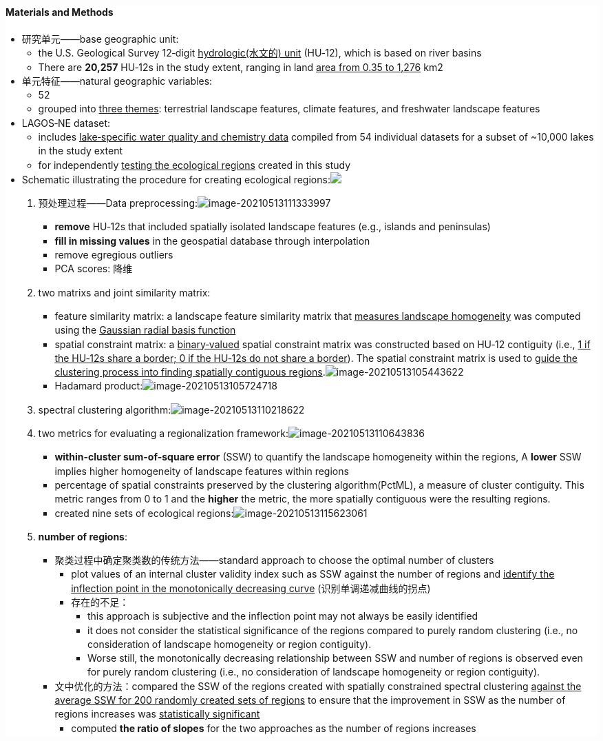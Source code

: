 #### Materials and Methods

- 研究单元——base geographic unit:
  - the U.S. Geological Survey 12‐digit <u>hydrologic(水文的) unit</u> (HU‐12), which is based on river basins
  - There are **20,257** HU‐12s in the study extent, ranging in land <u>area from 0.35 to 1,276</u> km2
- 单元特征——natural geographic variables:
  - 52
  - grouped into <u>three themes</u>: terrestrial landscape features, climate features, and freshwater landscape features
- LAGOS‐NE dataset:
  - includes <u>lake‐specific water quality and chemistry data</u> compiled from 54 individual datasets for a subset of ~10,000 lakes in the study extent
  - for independently <u>testing the ecological regions</u> created in this study
- Schematic illustrating the procedure for creating ecological regions:![](https://cdn.jsdelivr.net/gh/xunhs/image_host@master/PicX/20210513103705.jpeg;%20charset=UTF-8)
  1. 预处理过程——Data preprocessing:![image-20210513111333997](https://cdn.jsdelivr.net/gh/xunhs/image_host@master/PicX/20210513111334.png)

     - **remove** HU‐12s that included spatially isolated landscape features (e.g., islands and peninsulas)
     - **fill in missing values** in the geospatial database through interpolation
     - remove egregious outliers
     - PCA scores: 降维
  2. two matrixs and joint similarity matrix:

     - feature similarity matrix: a landscape feature similarity matrix that <u>measures landscape homogeneity</u> was computed using the <u>Gaussian radial basis function</u>
     - spatial constraint matrix: a <u>binary‐valued</u> spatial constraint matrix was constructed based on HU‐12 contiguity (i.e., <u>1 if the HU‐12s share a border; 0 if the HU‐12s do not share a border</u>). The spatial constraint matrix is used to <u>guide the clustering process into finding spatially contiguous regions</u>.![image-20210513105443622](https://cdn.jsdelivr.net/gh/xunhs/image_host@master/PicX/20210513105443.png)
     - Hadamard product:![image-20210513105724718](https://cdn.jsdelivr.net/gh/xunhs/image_host@master/PicX/20210513105724.png)
  3. spectral clustering algorithm:![image-20210513110218622](https://cdn.jsdelivr.net/gh/xunhs/image_host@master/PicX/20210513110218.png)
  4. two metrics for evaluating a regionalization framework:![image-20210513110643836](https://cdn.jsdelivr.net/gh/xunhs/image_host@master/PicX/20210513110643.png)

     - **within-cluster sum-of-square error** (SSW) to quantify the landscape homogeneity within the regions, A **lower** SSW implies higher homogeneity of landscape features within regions
     - percentage of spatial constraints preserved by the clustering algorithm(PctML), a measure of cluster contiguity. This metric ranges from 0 to 1 and the **higher** the metric, the more spatially contiguous were the resulting regions.
     - created nine sets of ecological regions:![image-20210513115623061](https://cdn.jsdelivr.net/gh/xunhs/image_host@master/PicX/20210513115623.png)
  5. **number of regions**:
     - 聚类过程中确定聚类数的传统方法——standard approach to choose the optimal number of clusters
       - plot values of an internal cluster validity index such as SSW against the number of regions and <u>identify the inflection point in the monotonically decreasing curve</u> (识别单调递减曲线的拐点)
       - 存在的不足：
         - this approach is subjective and the inflection point may not always be easily identified
         - it does not consider the statistical significance of the regions compared to purely random clustering (i.e., no consideration of landscape homogeneity or region contiguity). 
         - Worse still, the monotonically decreasing relationship between SSW and number of regions is observed even for purely random clustering (i.e., no consideration of landscape homogeneity or region contiguity).
     - 文中优化的方法：compared the SSW of the regions created with spatially constrained spectral clustering <u>against the average SSW for 200 randomly created sets of regions</u> to ensure that the improvement in SSW as the number of regions increases was <u>statistically significant</u>
       - computed **the ratio of slopes** for the two approaches as the number of regions increases